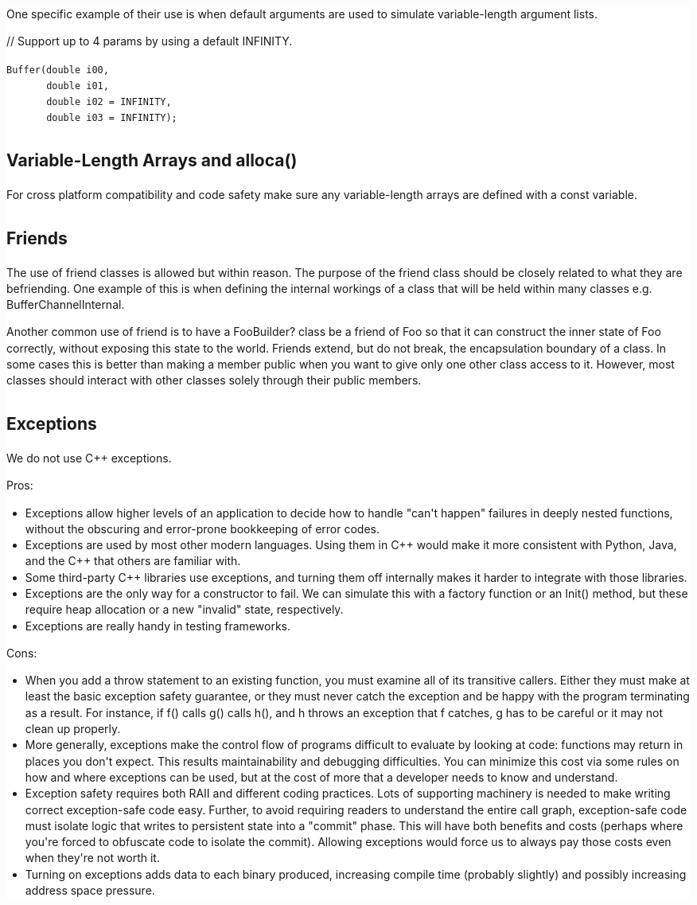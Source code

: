 One specific example of their use is when default arguments are used to simulate variable-length argument lists.

// Support up to 4 params by using a default INFINITY.
```
Buffer(double i00,
       double i01, 
       double i02 = INFINITY, 
       double i03 = INFINITY);
```

## Variable-Length Arrays and alloca() ##

For cross platform compatibility and code safety make sure any variable-length arrays are defined with a const variable.

## Friends ##

The use of friend classes is allowed but within reason. The purpose of the friend class should be closely related to what they are befriending. One example of this is when defining the internal workings of a class that will be held within many classes e.g. BufferChannelInternal.

Another common use of friend is to have a FooBuilder? class be a friend of Foo so that it can construct the inner state of Foo correctly, without exposing this state to the world.
Friends extend, but do not break, the encapsulation boundary of a class. In some cases this is better than making a member public when you want to give only one other class access to it. However, most classes should interact with other classes solely through their public members.

## Exceptions ##

We do not use C++ exceptions.

Pros:

  * Exceptions allow higher levels of an application to decide how to handle "can't happen" failures in deeply nested functions, without the obscuring and error-prone bookkeeping of error codes.
  * Exceptions are used by most other modern languages. Using them in C++ would make it more consistent with Python, Java, and the C++ that others are familiar with.
  * Some third-party C++ libraries use exceptions, and turning them off internally makes it harder to integrate with those libraries.
  * Exceptions are the only way for a constructor to fail. We can simulate this with a factory function or an Init() method, but these require heap allocation or a new "invalid" state, respectively.
  * Exceptions are really handy in testing frameworks.

Cons:

  * When you add a throw statement to an existing function, you must examine all of its transitive callers. Either they must make at least the basic exception safety guarantee, or they must never catch the exception and be happy with the program terminating as a result. For instance, if f() calls g() calls h(), and h throws an exception that f catches, g has to be careful or it may not clean up properly.
  * More generally, exceptions make the control flow of programs difficult to evaluate by looking at code: functions may return in places you don't expect. This results maintainability and debugging difficulties. You can minimize this cost via some rules on how and where exceptions can be used, but at the cost of more that a developer needs to know and understand.
  * Exception safety requires both RAII and different coding practices. Lots of supporting machinery is needed to make writing correct exception-safe code easy. Further, to avoid requiring readers to understand the entire call graph, exception-safe code must isolate logic that writes to persistent state into a "commit" phase. This will have both benefits and costs (perhaps where you're forced to obfuscate code to isolate the commit). Allowing exceptions would force us to always pay those costs even when they're not worth it.
  * Turning on exceptions adds data to each binary produced, increasing compile time (probably slightly) and possibly increasing address space pressure.